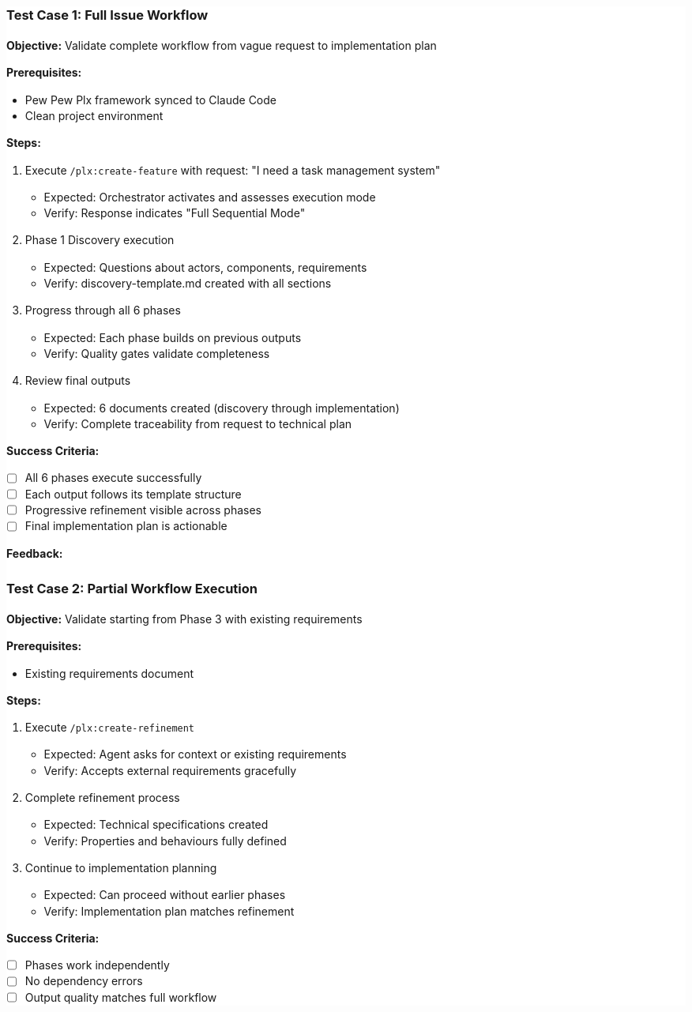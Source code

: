 ### Test Case 1: Full Issue Workflow
**Objective:** Validate complete workflow from vague request to implementation plan

**Prerequisites:**
- Pew Pew Plx framework synced to Claude Code
- Clean project environment

**Steps:**
1. Execute `/plx:create-feature` with request: "I need a task management system"
   - Expected: Orchestrator activates and assesses execution mode
   - Verify: Response indicates "Full Sequential Mode"
   
2. Phase 1 Discovery execution
   - Expected: Questions about actors, components, requirements
   - Verify: discovery-template.md created with all sections
   
3. Progress through all 6 phases
   - Expected: Each phase builds on previous outputs
   - Verify: Quality gates validate completeness
   
4. Review final outputs
   - Expected: 6 documents created (discovery through implementation)
   - Verify: Complete traceability from request to technical plan

**Success Criteria:**
- [ ] All 6 phases execute successfully
- [ ] Each output follows its template structure
- [ ] Progressive refinement visible across phases
- [ ] Final implementation plan is actionable

**Feedback:**

### Test Case 2: Partial Workflow Execution
**Objective:** Validate starting from Phase 3 with existing requirements

**Prerequisites:**
- Existing requirements document

**Steps:**
1. Execute `/plx:create-refinement` 
   - Expected: Agent asks for context or existing requirements
   - Verify: Accepts external requirements gracefully
   
2. Complete refinement process
   - Expected: Technical specifications created
   - Verify: Properties and behaviours fully defined
   
3. Continue to implementation planning
   - Expected: Can proceed without earlier phases
   - Verify: Implementation plan matches refinement

**Success Criteria:**
- [ ] Phases work independently
- [ ] No dependency errors
- [ ] Output quality matches full workflow
